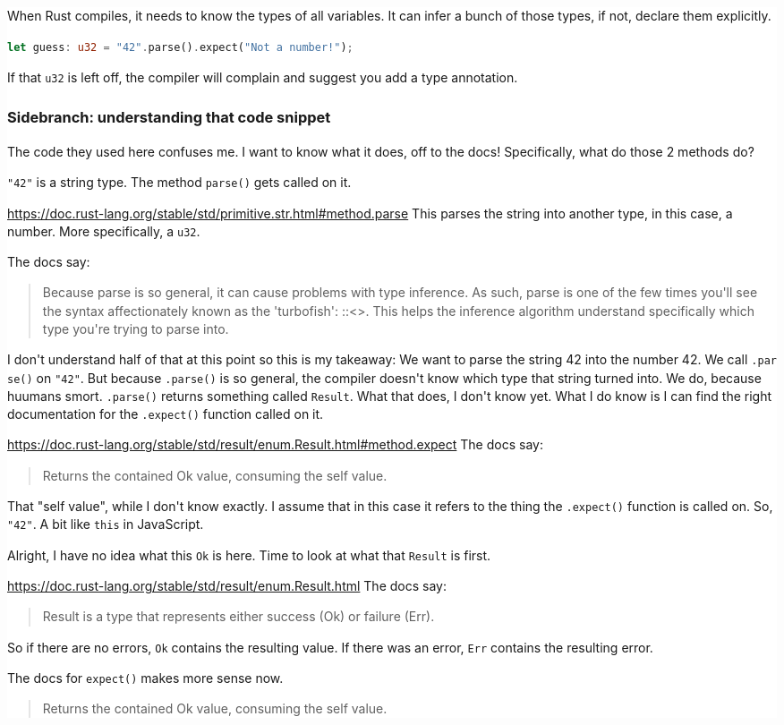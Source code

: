 When Rust compiles, it needs to know the types of all variables.
It can infer a bunch of those types, if not, declare them explicitly.

```rust
let guess: u32 = "42".parse().expect("Not a number!");
```

If that `u32` is left off, the compiler will complain and suggest you add a type annotation.

### Sidebranch: understanding that code snippet

The code they used here confuses me. I want to know what it does, off to the docs!
Specifically, what do those 2 methods do?

`"42"` is a string type. The method `parse()` gets called on it.

https://doc.rust-lang.org/stable/std/primitive.str.html#method.parse
This parses the string into another type, in this case, a number. More specifically, a `u32`.

The docs say:

> Because parse is so general, it can cause problems with type inference. As such, parse is one of the few times you'll see the syntax affectionately known as the 'turbofish': ::<>. This helps the inference algorithm understand specifically which type you're trying to parse into.

I don't understand half of that at this point so this is my takeaway:
We want to parse the string 42 into the number 42.
We call `.parse()` on `"42"`.
But because `.parse()` is so general, the compiler doesn't know which type that string turned into.
We do, because huumans smort.
`.parse()` returns something called `Result`.
What that does, I don't know yet.
What I do know is I can find the right documentation for the `.expect()` function called on it.

https://doc.rust-lang.org/stable/std/result/enum.Result.html#method.expect
The docs say:

> Returns the contained Ok value, consuming the self value.

That "self value", while I don't know exactly.
I assume that in this case it refers to the thing the `.expect()` function is called on. So, `"42"`.
A bit like `this` in JavaScript.

Alright, I have no idea what this `Ok` is here.
Time to look at what that `Result` is first.

https://doc.rust-lang.org/stable/std/result/enum.Result.html
The docs say:

> Result is a type that represents either success (Ok) or failure (Err).

So if there are no errors, `Ok` contains the resulting value.
If there was an error, `Err` contains the resulting error.

The docs for `expect()` makes more sense now.

> Returns the contained Ok value, consuming the self value.
